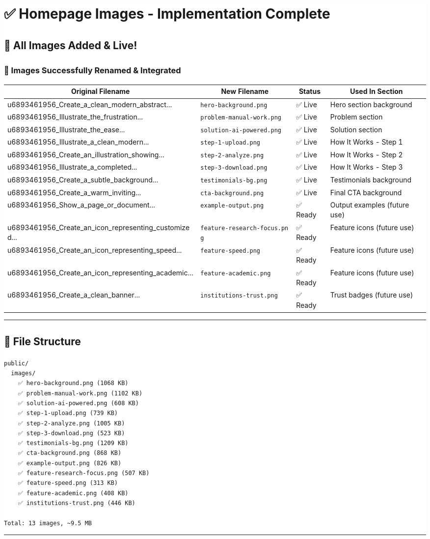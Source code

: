 # ✅ Homepage Images - Implementation Complete

## 🎉 All Images Added & Live!

### 📸 Images Successfully Renamed & Integrated

| Original Filename | New Filename | Status | Used In Section |
|------------------|--------------|--------|-----------------|
| u6893461956_Create_a_clean_modern_abstract... | `hero-background.png` | ✅ Live | Hero section background |
| u6893461956_Illustrate_the_frustration... | `problem-manual-work.png` | ✅ Live | Problem section |
| u6893461956_Illustrate_the_ease... | `solution-ai-powered.png` | ✅ Live | Solution section |
| u6893461956_Illustrate_a_clean_modern... | `step-1-upload.png` | ✅ Live | How It Works - Step 1 |
| u6893461956_Create_an_illustration_showing... | `step-2-analyze.png` | ✅ Live | How It Works - Step 2 |
| u6893461956_Illustrate_a_completed... | `step-3-download.png` | ✅ Live | How It Works - Step 3 |
| u6893461956_Create_a_subtle_background... | `testimonials-bg.png` | ✅ Live | Testimonials background |
| u6893461956_Create_a_warm_inviting... | `cta-background.png` | ✅ Live | Final CTA background |
| u6893461956_Show_a_page_or_document... | `example-output.png` | ✅ Ready | Output examples (future use) |
| u6893461956_Create_an_icon_representing_customized... | `feature-research-focus.png` | ✅ Ready | Feature icons (future use) |
| u6893461956_Create_an_icon_representing_speed... | `feature-speed.png` | ✅ Ready | Feature icons (future use) |
| u6893461956_Create_an_icon_representing_academic... | `feature-academic.png` | ✅ Ready | Feature icons (future use) |
| u6893461956_Create_a_clean_banner... | `institutions-trust.png` | ✅ Ready | Trust badges (future use) |

---

## 📁 File Structure

```
public/
  images/
    ✅ hero-background.png (1068 KB)
    ✅ problem-manual-work.png (1102 KB)
    ✅ solution-ai-powered.png (608 KB)
    ✅ step-1-upload.png (739 KB)
    ✅ step-2-analyze.png (1005 KB)
    ✅ step-3-download.png (523 KB)
    ✅ testimonials-bg.png (1209 KB)
    ✅ cta-background.png (868 KB)
    ✅ example-output.png (826 KB)
    ✅ feature-research-focus.png (507 KB)
    ✅ feature-speed.png (313 KB)
    ✅ feature-academic.png (408 KB)
    ✅ institutions-trust.png (446 KB)

Total: 13 images, ~9.5 MB
```

---